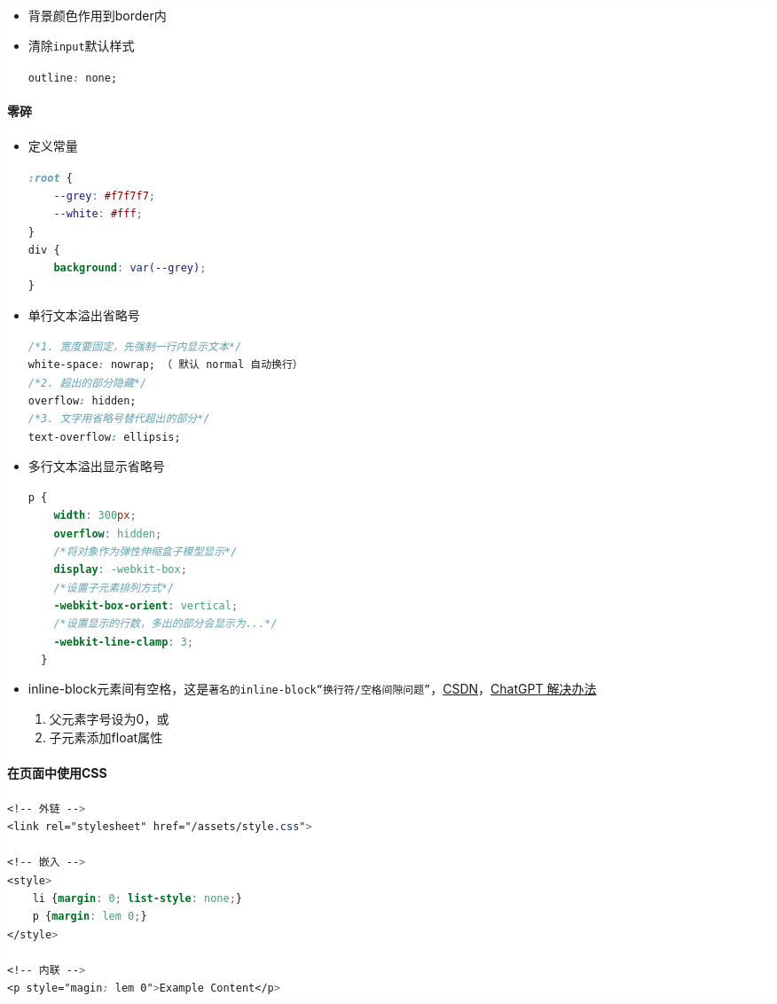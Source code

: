 + 背景颜色作用到border内

+ 清除`input`默认样式

  ```css
  outline: none;
  ```

#### 零碎

+ 定义常量

  ```css
  :root {
      --grey: #f7f7f7;
      --white: #fff;
  }
  div {
      background: var(--grey); 
  }
  ```

+ 单行文本溢出省略号

  ```css
  /*1. 宽度要固定，先强制一行内显示文本*/ 
  white-space: nowrap; （ 默认 normal 自动换行） 
  /*2. 超出的部分隐藏*/ 
  overflow: hidden; 
  /*3. 文字用省略号替代超出的部分*/ 
  text-overflow: ellipsis;
  ```

+ 多行文本溢出显示省略号

  ```css
  p {
      width: 300px;
      overflow: hidden;
      /*将对象作为弹性伸缩盒子模型显示*/
      display: -webkit-box;
      /*设置子元素排列方式*/
      -webkit-box-orient: vertical;
      /*设置显示的行数，多出的部分会显示为...*/
      -webkit-line-clamp: 3;
    }
  ```

+ inline-block元素间有空格，这是`著名的inline-block“换行符/空格间隙问题”`，[CSDN](https://blog.csdn.net/qq_33237207/article/details/86645648)，[ChatGPT 解决办法](https://chat.openai.com/share/7e3ea6f8-dc0e-4208-9e7d-3b172b33dcf8)

  1. 父元素字号设为0，或
  2. 子元素添加float属性

#### 在页面中使用CSS

```css
<!-- 外链 -->
<link rel="stylesheet" href="/assets/style.css">

<!-- 嵌入 -->
<style>
    li {margin: 0; list-style: none;}
    p {margin: lem 0;}
</style>

<!-- 内联 -->
<p style="magin: lem 0">Example Content</p>
```
